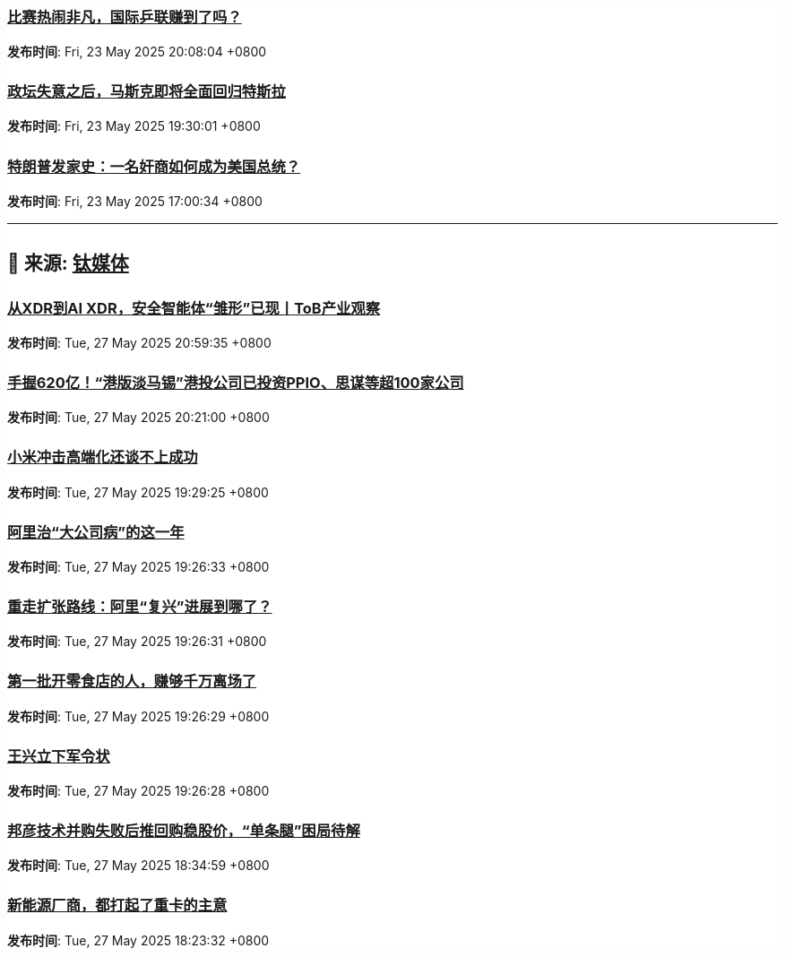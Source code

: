 ### [比赛热闹非凡，国际乒联赚到了吗？](http://www.huxiu.com/article/4383721.html?f=wangzhan)
**发布时间**: Fri, 23 May 2025 20:08:04 +0800

### [政坛失意之后，马斯克即将全面回归特斯拉](http://www.huxiu.com/article/4383334.html?f=wangzhan)
**发布时间**: Fri, 23 May 2025 19:30:01 +0800

### [特朗普发家史：一名奸商如何成为美国总统？](http://www.huxiu.com/article/4379035.html?f=wangzhan)
**发布时间**: Fri, 23 May 2025 17:00:34 +0800

---

## 📰 来源: [钛媒体](https://www.tmtpost.com/rss)

### [从XDR到AI XDR，安全智能体“雏形”已现丨ToB产业观察](https://www.tmtpost.com/7578953.html)
**发布时间**: Tue, 27 May 2025 20:59:35 +0800

### [手握620亿！“港版淡马锡”港投公司已投资PPIO、思谋等超100家公司](https://www.tmtpost.com/7578646.html)
**发布时间**: Tue, 27 May 2025 20:21:00 +0800

### [小米冲击高端化还谈不上成功](https://www.tmtpost.com/7578567.html)
**发布时间**: Tue, 27 May 2025 19:29:25 +0800

### [阿里治“大公司病”的这一年](https://www.tmtpost.com/7578505.html)
**发布时间**: Tue, 27 May 2025 19:26:33 +0800

### [重走扩张路线：阿里“复兴”进展到哪了？](https://www.tmtpost.com/7578558.html)
**发布时间**: Tue, 27 May 2025 19:26:31 +0800

### [第一批开零食店的人，赚够千万离场了](https://www.tmtpost.com/7578616.html)
**发布时间**: Tue, 27 May 2025 19:26:29 +0800

### [王兴立下军令状](https://www.tmtpost.com/7578833.html)
**发布时间**: Tue, 27 May 2025 19:26:28 +0800

### [邦彦技术并购失败后推回购稳股价，“单条腿”困局待解](https://www.tmtpost.com/7578868.html)
**发布时间**: Tue, 27 May 2025 18:34:59 +0800

### [新能源厂商，都打起了重卡的主意](https://www.tmtpost.com/7578586.html)
**发布时间**: Tue, 27 May 2025 18:23:32 +0800
